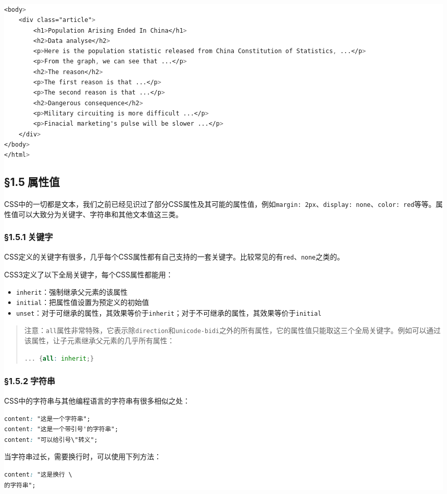 ```css
<body>
    <div class="article">
        <h1>Population Arising Ended In China</h1>
        <h2>Data analyse</h2>
        <p>Here is the population statistic released from China Constitution of Statistics, ...</p>
        <p>From the graph, we can see that ...</p>
        <h2>The reason</h2>
        <p>The first reason is that ...</p>
        <p>The second reason is that ...</p>
        <h2>Dangerous consequence</h2>
        <p>Military circuiting is more difficult ...</p>
        <p>Finacial marketing's pulse will be slower ...</p>
    </div>
</body>
</html>
```

## §1.5 属性值

CSS中的一切都是文本，我们之前已经见识过了部分CSS属性及其可能的属性值，例如`margin: 2px`、`display: none`、`color: red`等等。属性值可以大致分为关键字、字符串和其他文本值这三类。

### §1.5.1 关键字

CSS定义的关键字有很多，几乎每个CSS属性都有自己支持的一套关键字。比较常见的有`red`、`none`之类的。

CSS3定义了以下全局关键字，每个CSS属性都能用：

- `inherit`：强制继承父元素的该属性
- `initial`：把属性值设置为预定义的初始值
- `unset`：对于可继承的属性，其效果等价于`inherit`；对于不可继承的属性，其效果等价于`initial`

> 注意：`all`属性非常特殊，它表示除`direction`和`unicode-bidi`之外的所有属性，它的属性值只能取这三个全局关键字。例如可以通过该属性，让子元素继承父元素的几乎所有属性：
>
> ```css
> ... {all: inherit;}
> ```

### §1.5.2 字符串

CSS中的字符串与其他编程语言的字符串有很多相似之处：

```css
content: "这是一个字符串";
content: "这是一个带引号'的字符串";
content: "可以给引号\"转义";
```

当字符串过长，需要换行时，可以使用下列方法：

```css
content: "这是换行 \
的字符串";
```
